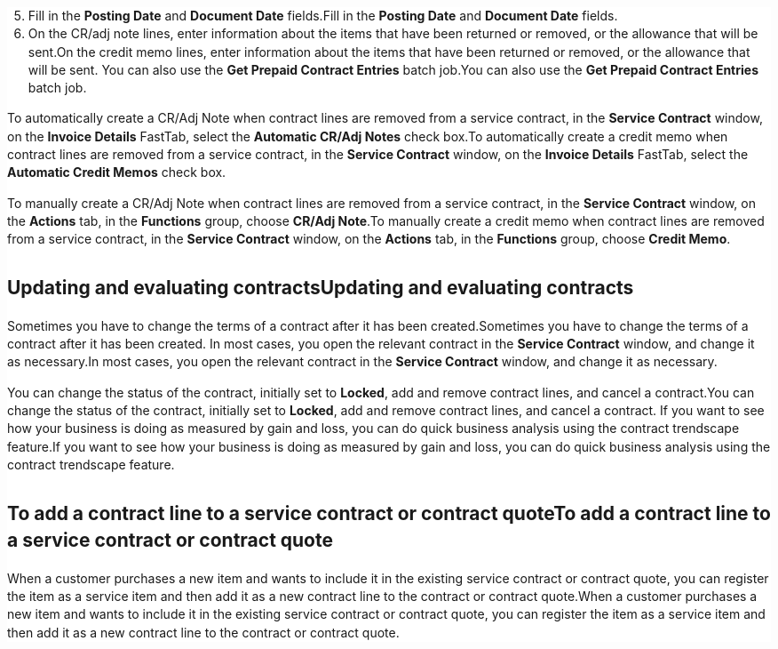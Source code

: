 5. <span data-ttu-id="c2a11-156">Fill in the **Posting Date** and **Document Date** fields.</span><span class="sxs-lookup"><span data-stu-id="c2a11-156">Fill in the **Posting Date** and **Document Date** fields.</span></span>  
6. <span data-ttu-id="c2a11-157">On the CR/adj note lines, enter information about the items that have been returned or removed, or the allowance that will be sent.</span><span class="sxs-lookup"><span data-stu-id="c2a11-157">On the credit memo lines, enter information about the items that have been returned or removed, or the allowance that will be sent.</span></span> <span data-ttu-id="c2a11-158">You can also use the **Get Prepaid Contract Entries** batch job.</span><span class="sxs-lookup"><span data-stu-id="c2a11-158">You can also use the **Get Prepaid Contract Entries** batch job.</span></span>  
  
 <span data-ttu-id="c2a11-159">To automatically create a CR/Adj Note when contract lines are removed from a service contract, in the **Service Contract** window, on the **Invoice Details** FastTab, select the **Automatic CR/Adj Notes** check box.</span><span class="sxs-lookup"><span data-stu-id="c2a11-159">To automatically create a credit memo when contract lines are removed from a service contract, in the **Service Contract** window, on the **Invoice Details** FastTab, select the **Automatic Credit Memos** check box.</span></span>  
  
 <span data-ttu-id="c2a11-160">To manually create a CR/Adj Note when contract lines are removed from a service contract, in the **Service Contract** window, on the **Actions** tab, in the **Functions** group, choose **CR/Adj Note**.</span><span class="sxs-lookup"><span data-stu-id="c2a11-160">To manually create a credit memo when contract lines are removed from a service contract, in the **Service Contract** window, on the **Actions** tab, in the **Functions** group, choose **Credit Memo**.</span></span>  

## <a name="updating-and-evaluating-contracts"></a><span data-ttu-id="c2a11-161">Updating and evaluating contracts</span><span class="sxs-lookup"><span data-stu-id="c2a11-161">Updating and evaluating contracts</span></span>
<span data-ttu-id="c2a11-162">Sometimes you have to change the terms of a contract after it has been created.</span><span class="sxs-lookup"><span data-stu-id="c2a11-162">Sometimes you have to change the terms of a contract after it has been created.</span></span> <span data-ttu-id="c2a11-163">In most cases, you open the relevant contract in the **Service Contract** window, and change it as necessary.</span><span class="sxs-lookup"><span data-stu-id="c2a11-163">In most cases, you open the relevant contract in the **Service Contract** window, and change it as necessary.</span></span>  
  
<span data-ttu-id="c2a11-164">You can change the status of the contract, initially set to **Locked**, add and remove contract lines, and cancel a contract.</span><span class="sxs-lookup"><span data-stu-id="c2a11-164">You can change the status of the contract, initially set to **Locked**, add and remove contract lines, and cancel a contract.</span></span> <span data-ttu-id="c2a11-165">If you want to see how your business is doing as measured by gain and loss, you can do quick business analysis using the contract trendscape feature.</span><span class="sxs-lookup"><span data-stu-id="c2a11-165">If you want to see how your business is doing as measured by gain and loss, you can do quick business analysis using the contract trendscape feature.</span></span>

## <a name="to-add-a-contract-line-to-a-service-contract-or-contract-quote"></a><span data-ttu-id="c2a11-166">To add a contract line to a service contract or contract quote</span><span class="sxs-lookup"><span data-stu-id="c2a11-166">To add a contract line to a service contract or contract quote</span></span>  
<span data-ttu-id="c2a11-167">When a customer purchases a new item and wants to include it in the existing service contract or contract quote, you can register the item as a service item and then add it as a new contract line to the contract or contract quote.</span><span class="sxs-lookup"><span data-stu-id="c2a11-167">When a customer purchases a new item and wants to include it in the existing service contract or contract quote, you can register the item as a service item and then add it as a new contract line to the contract or contract quote.</span></span>  
  